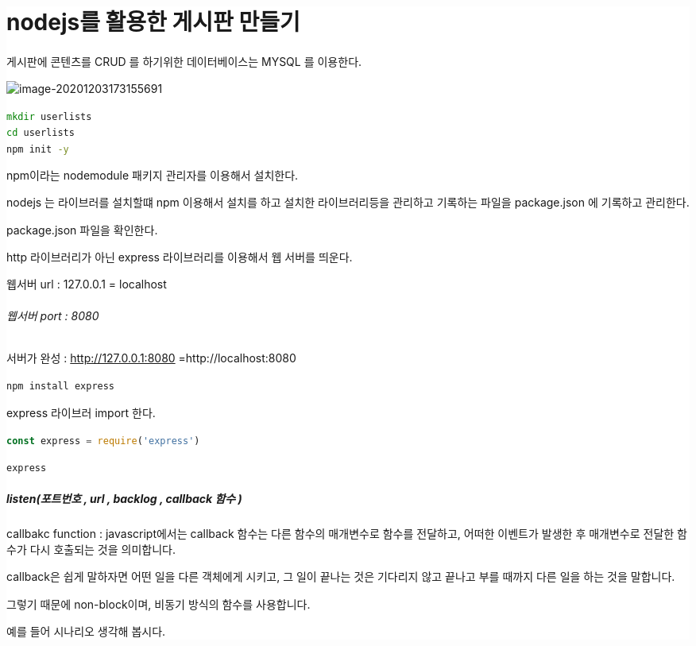 # nodejs를 활용한 게시판 만들기



게시판에 콘텐츠를 CRUD 를 하기위한 데이터베이스는  MYSQL 를 이용한다.

![image-20201203173155691](https://user-images.githubusercontent.com/75194770/101239058-fcd4f880-3727-11eb-920c-d0bec5b0c94a.png)

```cmd
mkdir userlists
cd userlists
npm init -y 
```



npm이라는 nodemodule 패키지 관리자를 이용해서 설치한다.



nodejs 는 라이브러를 설치할떄 npm 이용해서 설치를 하고 설치한 라이브러리등을 관리하고 기록하는 파일을 package.json 에 기록하고 관리한다.



package.json 파일을 확인한다.



http 라이브러리가 아닌 express 라이브러리를 이용해서 웹 서버를 띄운다. 

웹서버 url : 127.0.0.1 = localhost

###### 웹서버 port : 8080 

서버가 완성 : http://127.0.0.1:8080 =http://localhost:8080



```powershell
npm install express
```

express 라이브러 import 한다.

```javascript
const express = require('express')
```

```
express
```



##### listen(포트번호 , url , backlog , callback 함수 )

callbakc function :  javascript에서는 callback 함수는 다른 함수의 매개변수로 함수를 전달하고, 어떠한 이벤트가 발생한 후 매개변수로 전달한 함수가 다시 호출되는 것을 의미합니다.

callback은 쉽게 말하자면 어떤 일을 다른 객체에게 시키고, 그 일이 끝나는 것은 기다리지 않고 끝나고 부를 때까지 다른 일을 하는 것을 말합니다.

그렇기 때문에 non-block이며, 비동기 방식의 함수를 사용합니다.



예를 들어 시나리오 생각해 봅시다.
